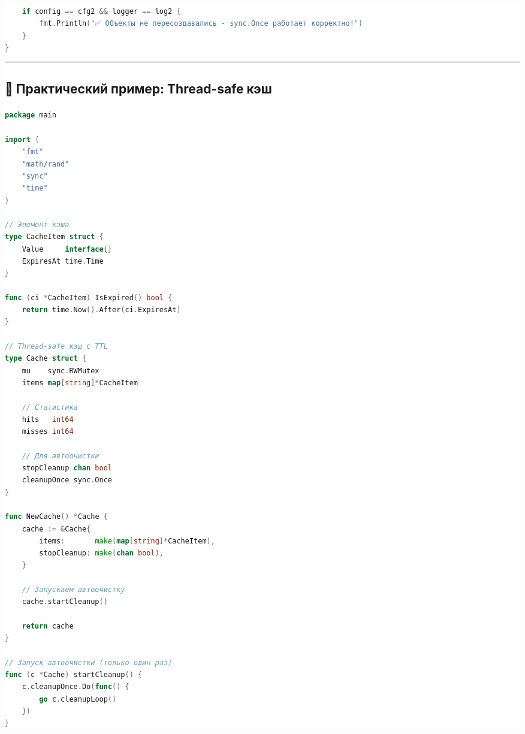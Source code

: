 ```go
    if config == cfg2 && logger == log2 {
        fmt.Println("✅ Объекты не пересоздавались - sync.Once работает корректно!")
    }
}
```

---

## 🎯 Практический пример: Thread-safe кэш

```go
package main

import (
    "fmt"
    "math/rand"
    "sync"
    "time"
)

// Элемент кэша
type CacheItem struct {
    Value     interface{}
    ExpiresAt time.Time
}

func (ci *CacheItem) IsExpired() bool {
    return time.Now().After(ci.ExpiresAt)
}

// Thread-safe кэш с TTL
type Cache struct {
    mu    sync.RWMutex
    items map[string]*CacheItem
    
    // Статистика
    hits   int64
    misses int64
    
    // Для автоочистки
    stopCleanup chan bool
    cleanupOnce sync.Once
}

func NewCache() *Cache {
    cache := &Cache{
        items:       make(map[string]*CacheItem),
        stopCleanup: make(chan bool),
    }
    
    // Запускаем автоочистку
    cache.startCleanup()
    
    return cache
}

// Запуск автоочистки (только один раз)
func (c *Cache) startCleanup() {
    c.cleanupOnce.Do(func() {
        go c.cleanupLoop()
    })
}

```